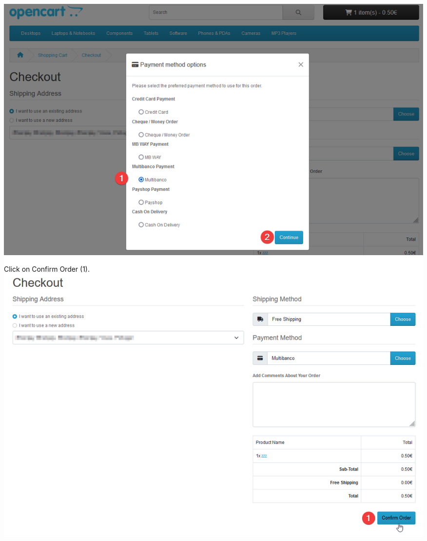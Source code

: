 ![img](assets/select_multibanco.png)
</br>

Click on Confirm Order (1).
![img](assets/confirm_order_multibanco.png)
</br>

